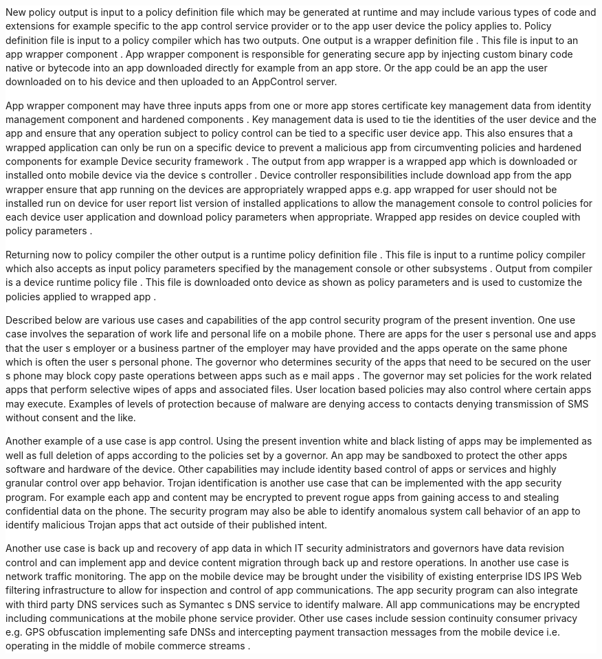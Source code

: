 New policy output is input to a policy definition file which may be generated at runtime and may include various types of code and extensions for example specific to the app control service provider or to the app user device the policy applies to. Policy definition file is input to a policy compiler which has two outputs. One output is a wrapper definition file . This file is input to an app wrapper component . App wrapper component is responsible for generating secure app by injecting custom binary code native or bytecode into an app downloaded directly for example from an app store. Or the app could be an app the user downloaded on to his device and then uploaded to an AppControl server.

App wrapper component may have three inputs apps from one or more app stores certificate key management data from identity management component and hardened components . Key management data is used to tie the identities of the user device and the app and ensure that any operation subject to policy control can be tied to a specific user device app. This also ensures that a wrapped application can only be run on a specific device to prevent a malicious app from circumventing policies and hardened components for example Device security framework . The output from app wrapper is a wrapped app which is downloaded or installed onto mobile device via the device s controller . Device controller responsibilities include download app from the app wrapper ensure that app running on the devices are appropriately wrapped apps e.g. app wrapped for user should not be installed run on device for user report list version of installed applications to allow the management console to control policies for each device user application and download policy parameters when appropriate. Wrapped app resides on device coupled with policy parameters .

Returning now to policy compiler the other output is a runtime policy definition file . This file is input to a runtime policy compiler which also accepts as input policy parameters specified by the management console or other subsystems . Output from compiler is a device runtime policy file . This file is downloaded onto device as shown as policy parameters and is used to customize the policies applied to wrapped app .

Described below are various use cases and capabilities of the app control security program of the present invention. One use case involves the separation of work life and personal life on a mobile phone. There are apps for the user s personal use and apps that the user s employer or a business partner of the employer may have provided and the apps operate on the same phone which is often the user s personal phone. The governor who determines security of the apps that need to be secured on the user s phone may block copy paste operations between apps such as e mail apps . The governor may set policies for the work related apps that perform selective wipes of apps and associated files. User location based policies may also control where certain apps may execute. Examples of levels of protection because of malware are denying access to contacts denying transmission of SMS without consent and the like.

Another example of a use case is app control. Using the present invention white and black listing of apps may be implemented as well as full deletion of apps according to the policies set by a governor. An app may be sandboxed to protect the other apps software and hardware of the device. Other capabilities may include identity based control of apps or services and highly granular control over app behavior. Trojan identification is another use case that can be implemented with the app security program. For example each app and content may be encrypted to prevent rogue apps from gaining access to and stealing confidential data on the phone. The security program may also be able to identify anomalous system call behavior of an app to identify malicious Trojan apps that act outside of their published intent.

Another use case is back up and recovery of app data in which IT security administrators and governors have data revision control and can implement app and device content migration through back up and restore operations. In another use case is network traffic monitoring. The app on the mobile device may be brought under the visibility of existing enterprise IDS IPS Web filtering infrastructure to allow for inspection and control of app communications. The app security program can also integrate with third party DNS services such as Symantec s DNS service to identify malware. All app communications may be encrypted including communications at the mobile phone service provider. Other use cases include session continuity consumer privacy e.g. GPS obfuscation implementing safe DNSs and intercepting payment transaction messages from the mobile device i.e. operating in the middle of mobile commerce streams .
